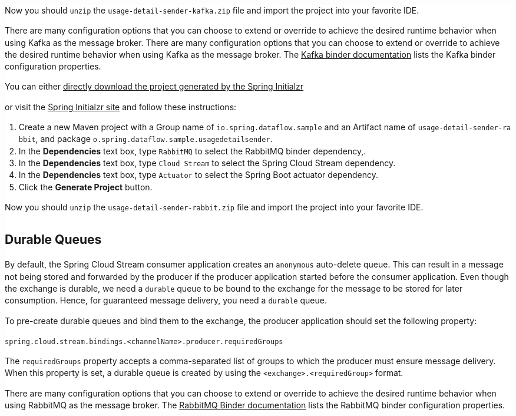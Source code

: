 Now you should `unzip` the `usage-detail-sender-kafka.zip` file and import the project into your favorite IDE.

There are many configuration options that you can choose to extend or override to achieve the desired runtime behavior when using Kafka as the message broker. There are many configuration options that you can choose to extend or override to achieve the desired runtime behavior when using Kafka as the message broker. The [Kafka binder documentation](https://docs.spring.io/spring-cloud-stream-binder-kafka/docs/current/reference/html/spring-cloud-stream-binder-kafka.html#_configuration_options) lists the Kafka binder configuration properties.



You can either [directly download the project generated by the Spring Initialzr](https://start.spring.io/#!type=maven-project&language=java&platformVersion=2.4.12&packaging=jar&jvmVersion=1.8&groupId=io.spring.dataflow.sample&artifactId=usage-detail-sender-rabbit&name=usage-detail-sender-rabbit&description=Demo%20project%20for%20Spring%20Boot&packageName=io.spring.dataflow.sample.usagedetailsender&dependencies=cloud-stream,actuator,amqp)

or visit the [Spring Initialzr site](https://start.spring.io/) and follow these instructions:

1. Create a new Maven project with a Group name of `io.spring.dataflow.sample` and an Artifact name of `usage-detail-sender-rabbit`, and package `o.spring.dataflow.sample.usagedetailsender`.
2. In the **Dependencies** text box, type `RabbitMQ` to select the RabbitMQ binder dependency,.
3. In the **Dependencies** text box, type `Cloud Stream` to select the Spring Cloud Stream dependency.
4. In the **Dependencies** text box, type `Actuator` to select the Spring Boot actuator dependency.
5. Click the **Generate Project** button.

Now you should `unzip` the `usage-detail-sender-rabbit.zip` file and import the project into your favorite IDE.

## Durable Queues

By default, the Spring Cloud Stream consumer application creates an `anonymous` auto-delete queue.
This can result in a message not being stored and forwarded by the producer if the producer application started before the consumer application.
Even though the exchange is durable, we need a `durable` queue to be bound to the exchange for the message to be stored for later consumption.
Hence, for guaranteed message delivery, you need a `durable` queue.

To pre-create durable queues and bind them to the exchange, the producer application should set the following property:

```
spring.cloud.stream.bindings.<channelName>.producer.requiredGroups
```

The `requiredGroups` property accepts a comma-separated list of groups to which the producer must ensure message delivery.
When this property is set, a durable queue is created by using the `<exchange>.<requiredGroup>` format.

There are many configuration options that you can choose to extend or override to achieve the desired runtime behavior when using RabbitMQ as the message broker. The [RabbitMQ Binder documentation](https://cloud.spring.io/spring-cloud-static/spring-cloud-stream-binder-rabbit/current/reference/html/spring-cloud-stream-binder-rabbit.html#_configuration_options) lists the RabbitMQ binder configuration properties.
